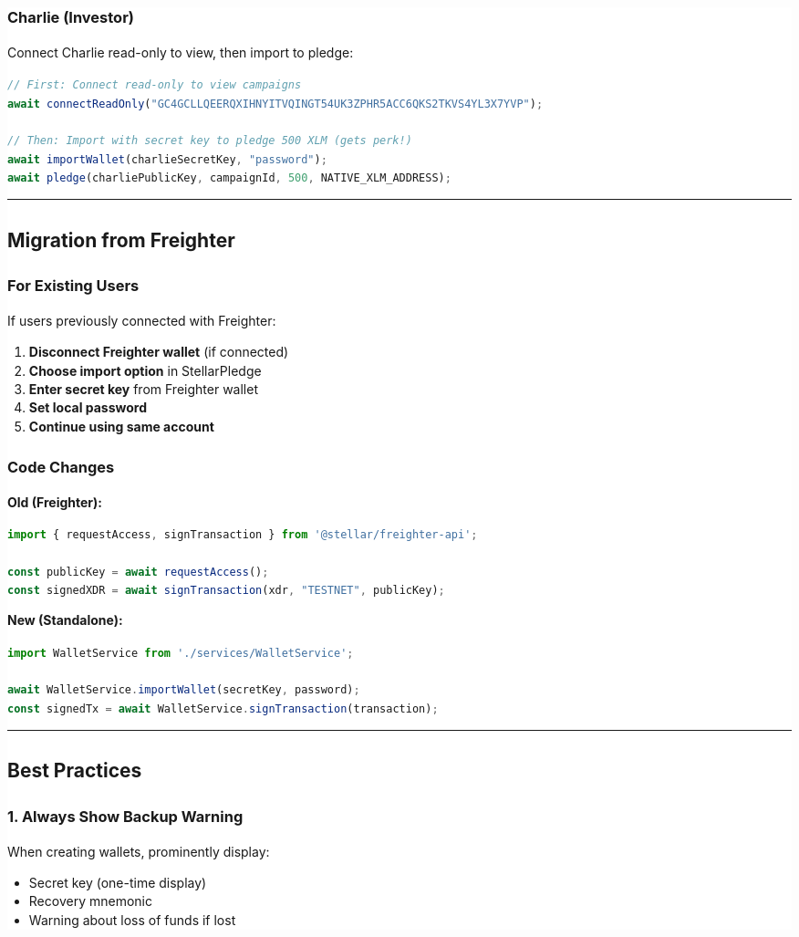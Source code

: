 ### Charlie (Investor)

Connect Charlie read-only to view, then import to pledge:

```javascript
// First: Connect read-only to view campaigns
await connectReadOnly("GC4GCLLQEERQXIHNYITVQINGT54UK3ZPHR5ACC6QKS2TKVS4YL3X7YVP");

// Then: Import with secret key to pledge 500 XLM (gets perk!)
await importWallet(charlieSecretKey, "password");
await pledge(charliePublicKey, campaignId, 500, NATIVE_XLM_ADDRESS);
```

---

## Migration from Freighter

### For Existing Users

If users previously connected with Freighter:

1. **Disconnect Freighter wallet** (if connected)
2. **Choose import option** in StellarPledge
3. **Enter secret key** from Freighter wallet
4. **Set local password**
5. **Continue using same account**

### Code Changes

**Old (Freighter):**
```javascript
import { requestAccess, signTransaction } from '@stellar/freighter-api';

const publicKey = await requestAccess();
const signedXDR = await signTransaction(xdr, "TESTNET", publicKey);
```

**New (Standalone):**
```javascript
import WalletService from './services/WalletService';

await WalletService.importWallet(secretKey, password);
const signedTx = await WalletService.signTransaction(transaction);
```

---

## Best Practices

### 1. Always Show Backup Warning

When creating wallets, prominently display:
- Secret key (one-time display)
- Recovery mnemonic
- Warning about loss of funds if lost
